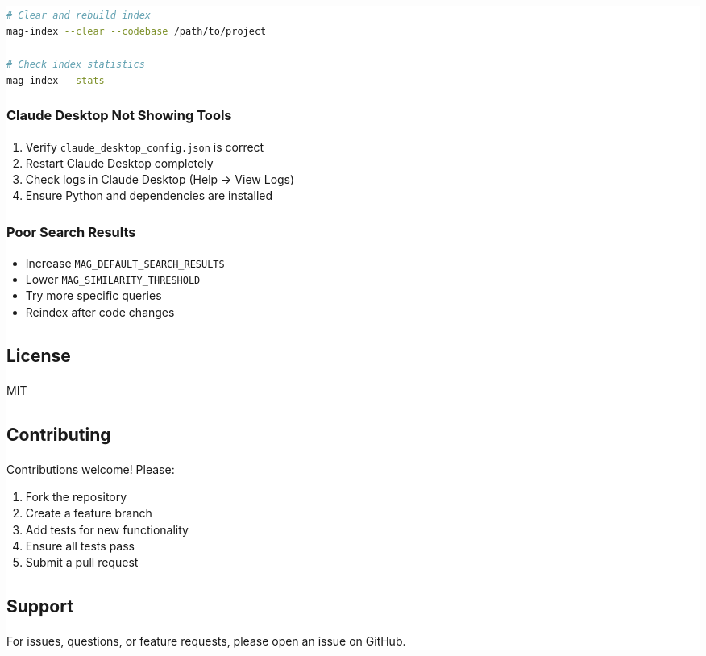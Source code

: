 ```bash
# Clear and rebuild index
mag-index --clear --codebase /path/to/project

# Check index statistics
mag-index --stats
```

### Claude Desktop Not Showing Tools

1. Verify `claude_desktop_config.json` is correct
2. Restart Claude Desktop completely
3. Check logs in Claude Desktop (Help → View Logs)
4. Ensure Python and dependencies are installed

### Poor Search Results

- Increase `MAG_DEFAULT_SEARCH_RESULTS`
- Lower `MAG_SIMILARITY_THRESHOLD`
- Try more specific queries
- Reindex after code changes

## License

MIT

## Contributing

Contributions welcome! Please:
1. Fork the repository
2. Create a feature branch
3. Add tests for new functionality
4. Ensure all tests pass
5. Submit a pull request

## Support

For issues, questions, or feature requests, please open an issue on GitHub.
